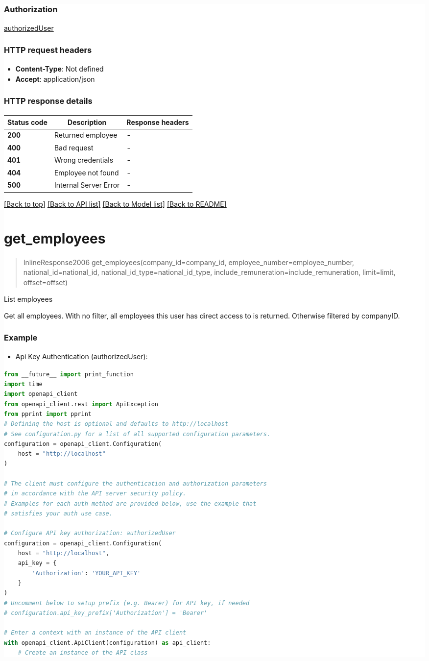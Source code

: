### Authorization

[authorizedUser](../README.md#authorizedUser)

### HTTP request headers

 - **Content-Type**: Not defined
 - **Accept**: application/json

### HTTP response details
| Status code | Description | Response headers |
|-------------|-------------|------------------|
**200** | Returned employee |  -  |
**400** | Bad request |  -  |
**401** | Wrong credentials |  -  |
**404** | Employee not found |  -  |
**500** | Internal Server Error |  -  |

[[Back to top]](#) [[Back to API list]](../README.md#documentation-for-api-endpoints) [[Back to Model list]](../README.md#documentation-for-models) [[Back to README]](../README.md)

# **get_employees**
> InlineResponse2006 get_employees(company_id=company_id, employee_number=employee_number, national_id=national_id, national_id_type=national_id_type, include_remuneration=include_remuneration, limit=limit, offset=offset)

List employees

Get all employees. With no filter, all employees this user has direct access to is returned. Otherwise filtered by companyID.

### Example

* Api Key Authentication (authorizedUser):
```python
from __future__ import print_function
import time
import openapi_client
from openapi_client.rest import ApiException
from pprint import pprint
# Defining the host is optional and defaults to http://localhost
# See configuration.py for a list of all supported configuration parameters.
configuration = openapi_client.Configuration(
    host = "http://localhost"
)

# The client must configure the authentication and authorization parameters
# in accordance with the API server security policy.
# Examples for each auth method are provided below, use the example that
# satisfies your auth use case.

# Configure API key authorization: authorizedUser
configuration = openapi_client.Configuration(
    host = "http://localhost",
    api_key = {
        'Authorization': 'YOUR_API_KEY'
    }
)
# Uncomment below to setup prefix (e.g. Bearer) for API key, if needed
# configuration.api_key_prefix['Authorization'] = 'Bearer'

# Enter a context with an instance of the API client
with openapi_client.ApiClient(configuration) as api_client:
    # Create an instance of the API class
```